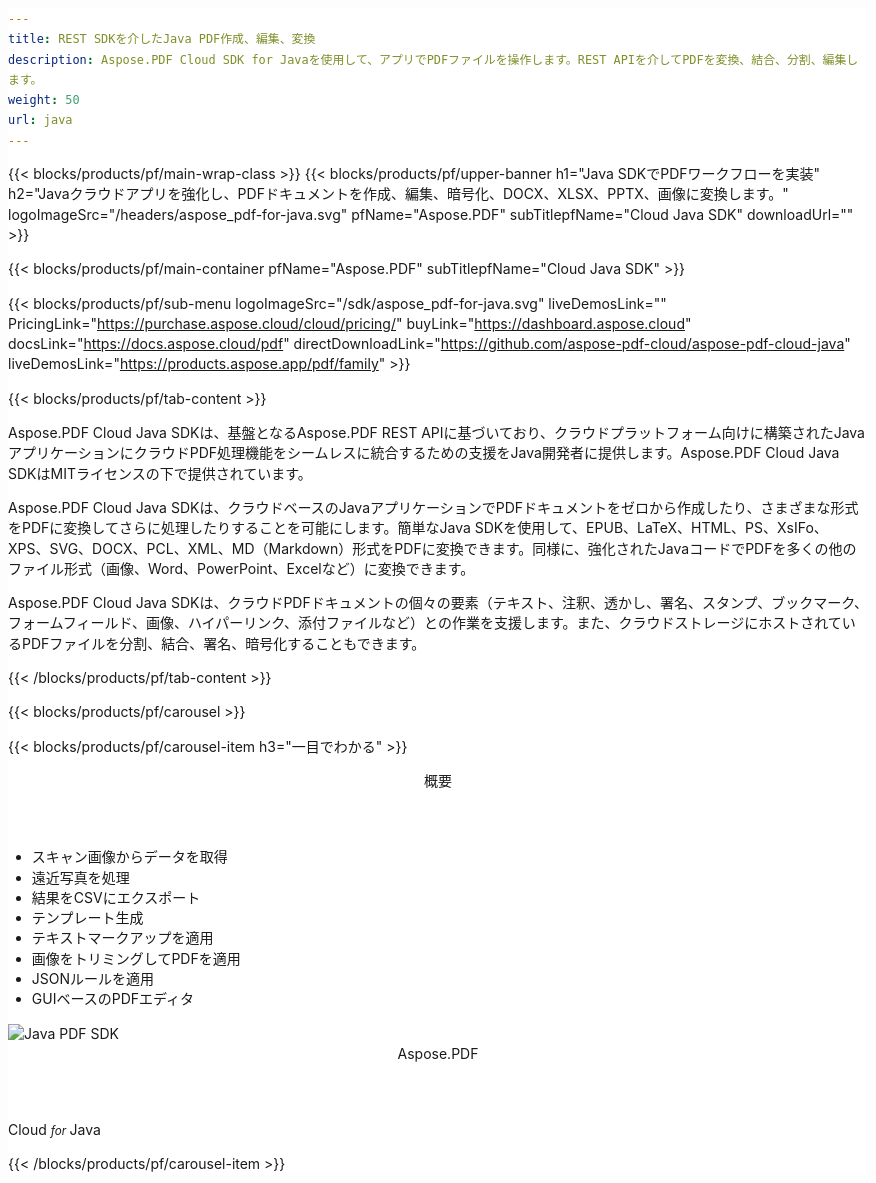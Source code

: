 ```yaml
---
title: REST SDKを介したJava PDF作成、編集、変換
description: Aspose.PDF Cloud SDK for Javaを使用して、アプリでPDFファイルを操作します。REST APIを介してPDFを変換、結合、分割、編集します。
weight: 50
url: java
---
```


{{< blocks/products/pf/main-wrap-class >}}
{{< blocks/products/pf/upper-banner h1="Java SDKでPDFワークフローを実装" h2="Javaクラウドアプリを強化し、PDFドキュメントを作成、編集、暗号化、DOCX、XLSX、PPTX、画像に変換します。" logoImageSrc="/headers/aspose_pdf-for-java.svg" pfName="Aspose.PDF" subTitlepfName="Cloud Java SDK" downloadUrl="" >}}

{{< blocks/products/pf/main-container pfName="Aspose.PDF" subTitlepfName="Cloud Java SDK" >}}

{{< blocks/products/pf/sub-menu logoImageSrc="/sdk/aspose_pdf-for-java.svg" liveDemosLink="" PricingLink="https://purchase.aspose.cloud/cloud/pricing/" buyLink="https://dashboard.aspose.cloud" docsLink="https://docs.aspose.cloud/pdf" directDownloadLink="https://github.com/aspose-pdf-cloud/aspose-pdf-cloud-java" liveDemosLink="https://products.aspose.app/pdf/family" >}}

{{< blocks/products/pf/tab-content >}}
<p>Aspose.PDF Cloud Java SDKは、基盤となるAspose.PDF REST APIに基づいており、クラウドプラットフォーム向けに構築されたJavaアプリケーションにクラウドPDF処理機能をシームレスに統合するための支援をJava開発者に提供します。Aspose.PDF Cloud Java SDKはMITライセンスの下で提供されています。</p>
<p>Aspose.PDF Cloud Java SDKは、クラウドベースのJavaアプリケーションでPDFドキュメントをゼロから作成したり、さまざまな形式をPDFに変換してさらに処理したりすることを可能にします。簡単なJava SDKを使用して、EPUB、LaTeX、HTML、PS、XsIFo、XPS、SVG、DOCX、PCL、XML、MD（Markdown）形式をPDFに変換できます。同様に、強化されたJavaコードでPDFを多くの他のファイル形式（画像、Word、PowerPoint、Excelなど）に変換できます。</p>
<p>Aspose.PDF Cloud Java SDKは、クラウドPDFドキュメントの個々の要素（テキスト、注釈、透かし、署名、スタンプ、ブックマーク、フォームフィールド、画像、ハイパーリンク、添付ファイルなど）との作業を支援します。また、クラウドストレージにホストされているPDFファイルを分割、結合、署名、暗号化することもできます。</p>
{{< /blocks/products/pf/tab-content >}}


{{< blocks/products/pf/carousel >}}

{{< blocks/products/pf/carousel-item h3="一目でわかる"  >}}
<div class="diagram1 d1-cloud">
<div class="d1-row">
<div class="d1-col d1-left"> </div>

<div class="d1-col d1-right"><header><i class="fa fa-barcode"> </i>概要</header><ul><li>スキャン画像からデータを取得</li>
<li>遠近写真を処理</li>
<li>結果をCSVにエクスポート</li>
<li>テンプレート生成</li>
<li>テキストマークアップを適用</li>
<li>画像をトリミングしてPDFを適用</li>
<li>JSONルールを適用</li>
<li>GUIベースのPDFエディタ</li>
</ul></div>
</div>

<div class="d1-logo"><img src="/sdk/aspose_pdf-for-java.svg" alt="Java PDF SDK"><header>Aspose.PDF</header><footer>Cloud <small> <em>for </em> </small>Java</footer></div>
</div>

{{< /blocks/products/pf/carousel-item >}}
